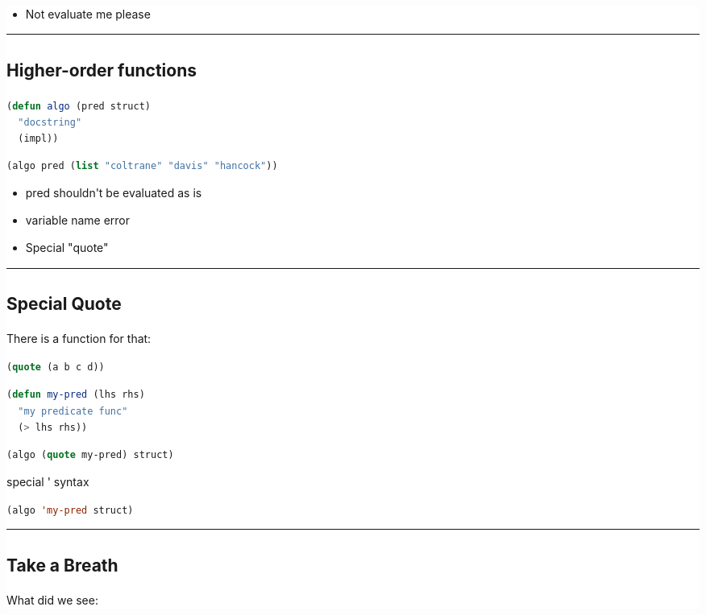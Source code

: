 * Not evaluate me please


---

## Higher-order functions

```lisp
(defun algo (pred struct)
  "docstring"
  (impl))
```

```lisp
(algo pred (list "coltrane" "davis" "hancock"))
```


* pred shouldn't be evaluated as is

* variable name error

* Special "quote"


---

## Special Quote

There is a function for that:

```lisp
(quote (a b c d))
```

```lisp
(defun my-pred (lhs rhs)
  "my predicate func"
  (> lhs rhs))
```


```lisp
(algo (quote my-pred) struct)
```


special ' syntax


```lisp
(algo 'my-pred struct)
```



---

## Take a Breath

What did we see:
